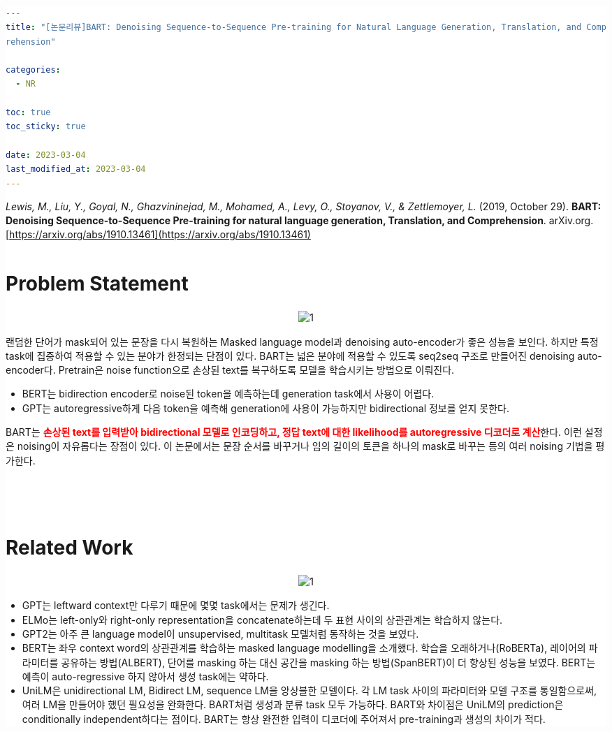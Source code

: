 ```yaml
---
title: "[논문리뷰]BART: Denoising Sequence-to-Sequence Pre-training for Natural Language Generation, Translation, and Comprehension"

categories: 
  - NR

toc: true
toc_sticky: true

date: 2023-03-04
last_modified_at: 2023-03-04
---
```


*Lewis, M., Liu, Y., Goyal, N., Ghazvininejad, M., Mohamed, A., Levy, O., Stoyanov, V., & Zettlemoyer, L.* (2019, October 29). **BART: Denoising Sequence-to-Sequence Pre-training for natural language generation, Translation, and Comprehension**. arXiv.org. [https://arxiv.org/abs/1910.13461](https://arxiv.org/abs/1910.13461)

# Problem Statement

<p align="center">
<img width="600" alt="1" src="https://github.com/meaningful96/Blogging/assets/111734605/c848b911-d6b8-4dc3-9b32-d8cb66438382">
</p>

랜덤한 단어가 mask되어 있는 문장을 다시 복원하는 Masked language model과 denoising auto-encoder가 좋은 성능을 보인다. 하지만 특정 task에 집중하여 적용할 수 있는 분야가 한정되는 단점이 있다. BART는 넓은 분야에 적용할 수 있도록 seq2seq 구조로 만들어진 denoising auto-encoder다. Pretrain은 noise function으로 손상된 text를 복구하도록 모델을 학습시키는 방법으로 이뤄진다.

- BERT는 bidirection encoder로 noise된 token을 예측하는데 generation task에서 사용이 어렵다.
- GPT는 autoregressive하게 다음 token을 예측해 generation에 사용이 가능하지만 bidirectional 정보를 얻지 못한다.

BART는 <span style="color:red">**손상된 text를 입력받아 bidirectional 모델로 인코딩하고, 정답 text에 대한 likelihood를 autoregressive 디코더로 계산**</span>한다. 이런 설정은 noising이 자유롭다는 장점이 있다. 이 논문에서는 문장 순서를 바꾸거나 임의 길이의 토큰을 하나의 mask로 바꾸는 등의 여러 noising 기법을 평가한다. 

<br/>
<br/>

# Related Work

<p align="center">
<img width="600" alt="1" src="https://github.com/meaningful96/Blogging/assets/111734605/7d765e70-b021-4096-ad62-dda02b0091b8">
</p>

- GPT는 leftward context만 다루기 때문에 몇몇 task에서는 문제가 생긴다.
- ELMo는 left-only와 right-only representation을 concatenate하는데 두 표현 사이의 상관관계는 학습하지 않는다.
- GPT2는 아주 큰 language model이 unsupervised, multitask 모델처럼 동작하는 것을 보였다.
- BERT는 좌우 context word의 상관관계를 학습하는 masked language modelling을 소개했다. 학습을 오래하거나(RoBERTa), 레이어의 파라미터를 공유하는 방법(ALBERT), 단어를 masking 하는 대신 공간을 masking 하는 방법(SpanBERT)이 더 향상된 성능을 보였다. BERT는 예측이 auto-regressive 하지 않아서 생성 task에는 약하다.
- UniLM은 unidirectional LM, Bidirect LM, sequence LM을 앙상블한 모델이다. 각 LM task 사이의 파라미터와 모델 구조를 통일함으로써, 여러 LM을 만들어야 했던 필요성을 완화한다. BART처럼 생성과 분류 task 모두 가능하다. BART와 차이점은 UniLM의 prediction은 conditionally independent하다는 점이다. BART는 항상 완전한 입력이 디코더에 주어져서 pre-training과 생성의 차이가 적다.
  